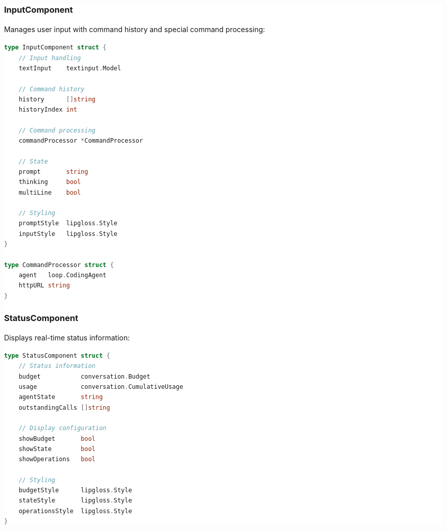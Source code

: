### InputComponent

Manages user input with command history and special command processing:

```go
type InputComponent struct {
    // Input handling
    textInput    textinput.Model
    
    // Command history
    history      []string
    historyIndex int
    
    // Command processing
    commandProcessor *CommandProcessor
    
    // State
    prompt       string
    thinking     bool
    multiLine    bool
    
    // Styling
    promptStyle  lipgloss.Style
    inputStyle   lipgloss.Style
}

type CommandProcessor struct {
    agent   loop.CodingAgent
    httpURL string
}
```

### StatusComponent

Displays real-time status information:

```go
type StatusComponent struct {
    // Status information
    budget           conversation.Budget
    usage            conversation.CumulativeUsage
    agentState       string
    outstandingCalls []string
    
    // Display configuration
    showBudget       bool
    showState        bool
    showOperations   bool
    
    // Styling
    budgetStyle      lipgloss.Style
    stateStyle       lipgloss.Style
    operationsStyle  lipgloss.Style
}
```

